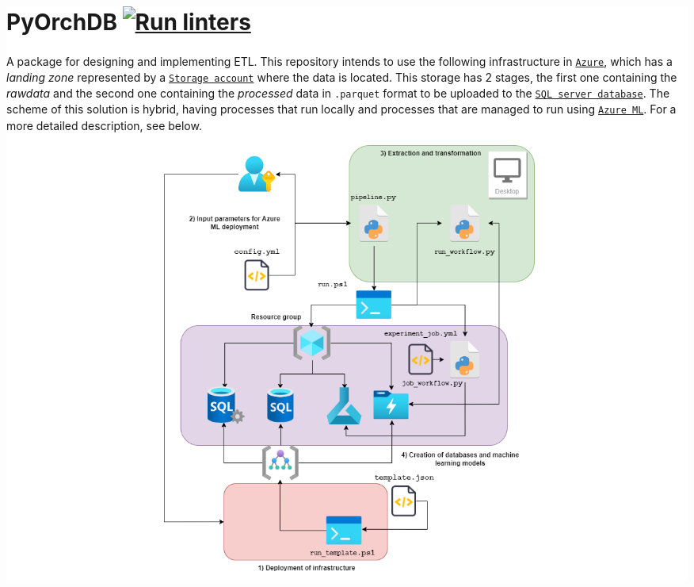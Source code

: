 # PyOrchDB [![Run linters](https://github.com/jzsmoreno/PyOrchDB/actions/workflows/code-quality.yml/badge.svg)](https://github.com/jzsmoreno/PyOrchDB/actions/workflows/code-quality.yml)
A package for designing and implementing ETL. This repository intends to use the following infrastructure in [`Azure`](https://azure.microsoft.com/en-us), which has a _landing zone_ represented by a [`Storage account`](https://learn.microsoft.com/en-us/azure/storage/common/storage-account-overview) where the data is located. This storage has 2 stages, the first one containing the _rawdata_ and the second one containing the _processed_ data in `.parquet` format to be uploaded to the [`SQL server database`](https://azure.microsoft.com/en-us/products/azure-sql/database/). The scheme of this solution is hybrid, having processes that run locally and processes that are managed to run using [`Azure ML`](https://azure.microsoft.com/en-us/products/machine-learning/). For a more detailed description, see below.   

<p align="center">
<img src="diagram.png" width=55% height=55%>
</p>
